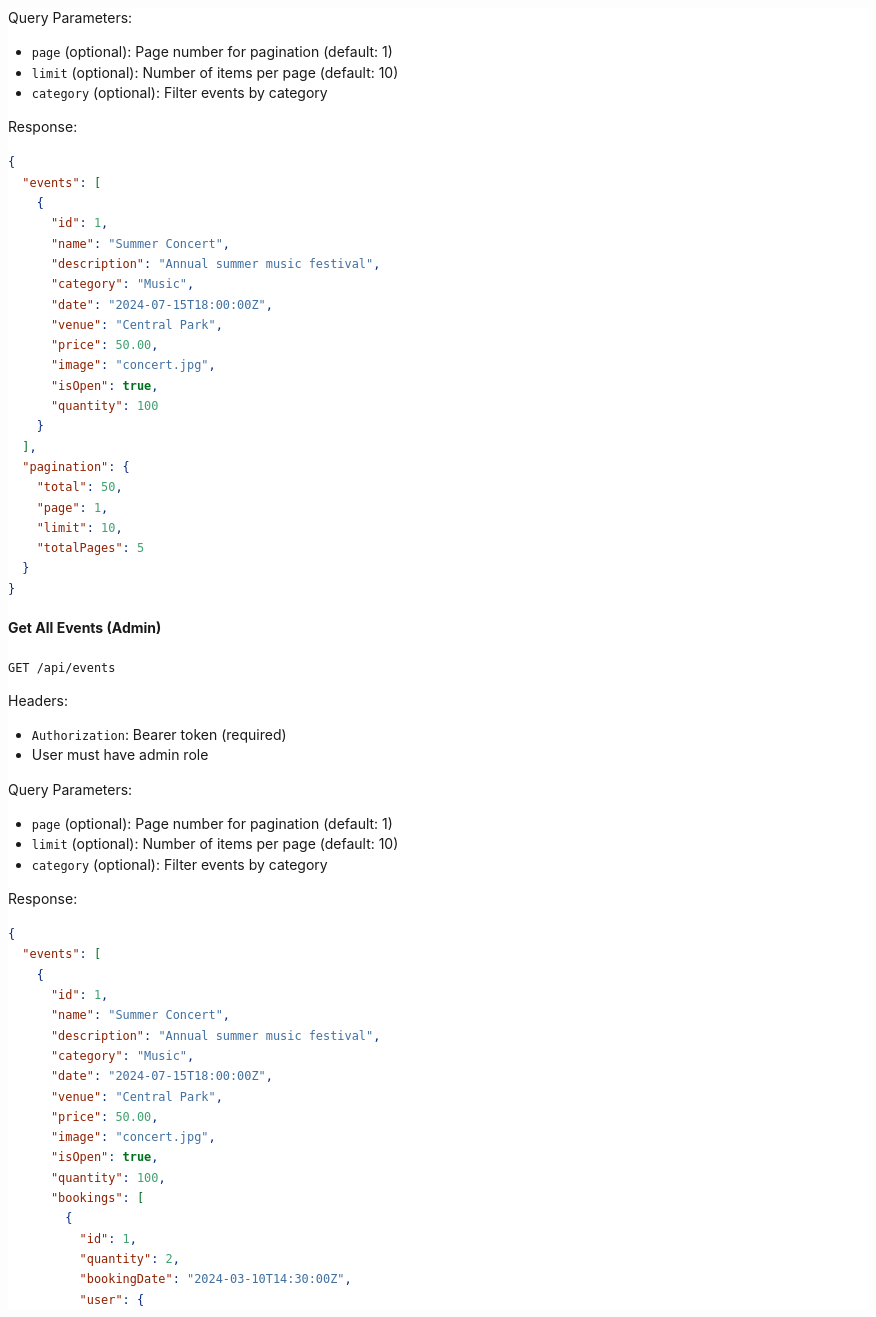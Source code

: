 Query Parameters:
- `page` (optional): Page number for pagination (default: 1)
- `limit` (optional): Number of items per page (default: 10)
- `category` (optional): Filter events by category

Response:
```json
{
  "events": [
    {
      "id": 1,
      "name": "Summer Concert",
      "description": "Annual summer music festival",
      "category": "Music",
      "date": "2024-07-15T18:00:00Z",
      "venue": "Central Park",
      "price": 50.00,
      "image": "concert.jpg",
      "isOpen": true,
      "quantity": 100
    }
  ],
  "pagination": {
    "total": 50,
    "page": 1,
    "limit": 10,
    "totalPages": 5
  }
}
```

#### Get All Events (Admin)
```http
GET /api/events
```

Headers:
- `Authorization`: Bearer token (required)
- User must have admin role

Query Parameters:
- `page` (optional): Page number for pagination (default: 1)
- `limit` (optional): Number of items per page (default: 10)
- `category` (optional): Filter events by category

Response:
```json
{
  "events": [
    {
      "id": 1,
      "name": "Summer Concert",
      "description": "Annual summer music festival",
      "category": "Music",
      "date": "2024-07-15T18:00:00Z",
      "venue": "Central Park",
      "price": 50.00,
      "image": "concert.jpg",
      "isOpen": true,
      "quantity": 100,
      "bookings": [
        {
          "id": 1,
          "quantity": 2,
          "bookingDate": "2024-03-10T14:30:00Z",
          "user": {
```
